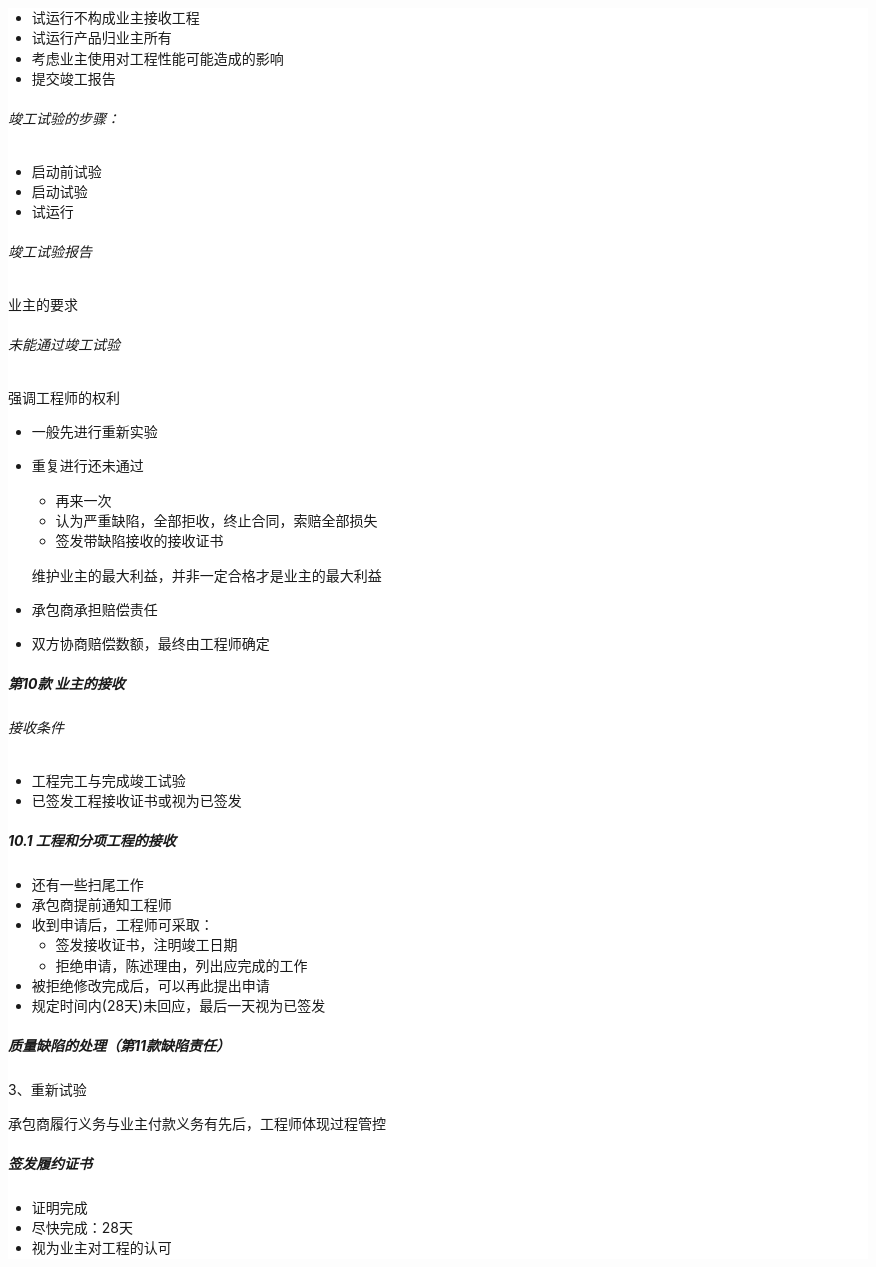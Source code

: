 - 试运行不构成业主接收工程
- 试运行产品归业主所有
- 考虑业主使用对工程性能可能造成的影响
- 提交竣工报告

###### 竣工试验的步骤：

- 启动前试验
- 启动试验
- 试运行

###### 竣工试验报告

业主的要求

###### 未能通过竣工试验

强调工程师的权利

- 一般先进行重新实验

- 重复进行还未通过

  - 再来一次
  - 认为严重缺陷，全部拒收，终止合同，索赔全部损失
  - 签发带缺陷接收的接收证书

  维护业主的最大利益，并非一定合格才是业主的最大利益

- 承包商承担赔偿责任

- 双方协商赔偿数额，最终由工程师确定

##### 第10款 业主的接收

###### 接收条件

- 工程完工与完成竣工试验
- 已签发工程接收证书或视为已签发

##### 10.1 工程和分项工程的接收

- 还有一些扫尾工作
- 承包商提前通知工程师
- 收到申请后，工程师可采取：
  - 签发接收证书，注明竣工日期
  - 拒绝申请，陈述理由，列出应完成的工作
- 被拒绝修改完成后，可以再此提出申请
- 规定时间内(28天)未回应，最后一天视为已签发

##### 质量缺陷的处理（第11款缺陷责任）

3、重新试验

承包商履行义务与业主付款义务有先后，工程师体现过程管控

##### 签发履约证书

- 证明完成
- 尽快完成：28天
- 视为业主对工程的认可
